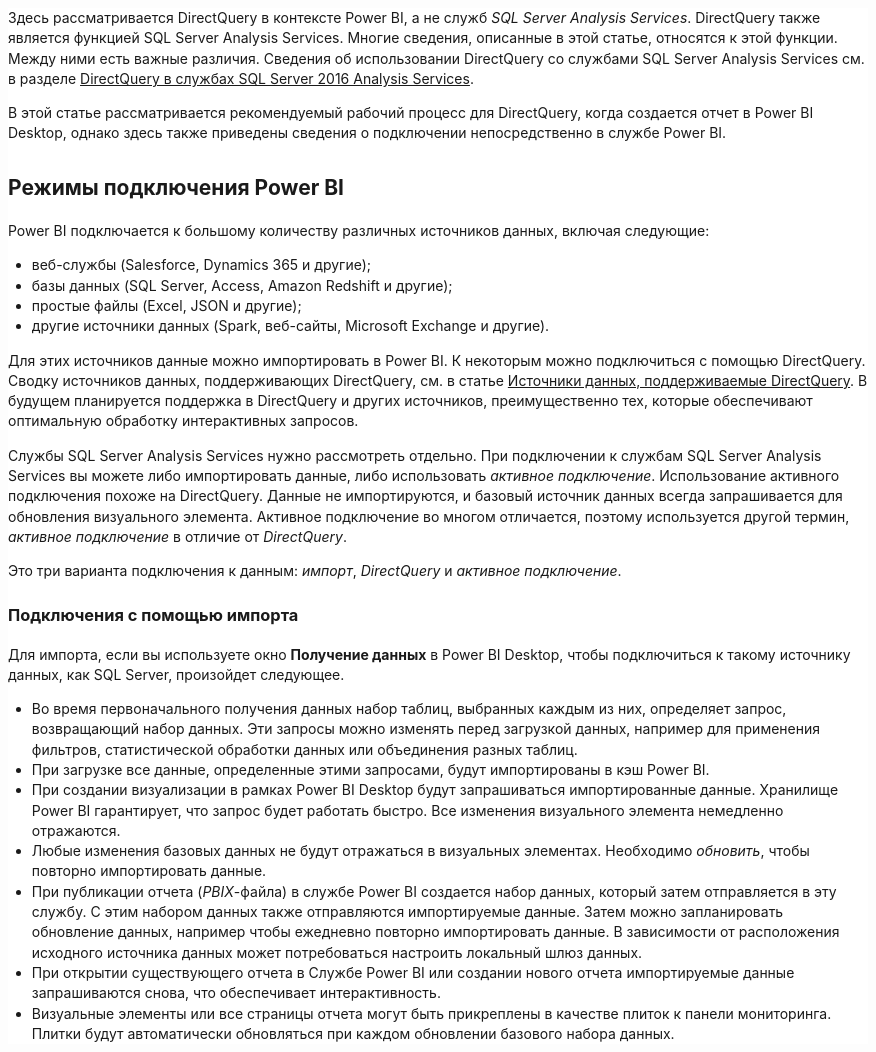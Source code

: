 Здесь рассматривается DirectQuery в контексте Power BI, а не служб *SQL Server Analysis Services*. DirectQuery также является функцией SQL Server Analysis Services. Многие сведения, описанные в этой статье, относятся к этой функции. Между ними есть важные различия. Сведения об использовании DirectQuery со службами SQL Server Analysis Services см. в разделе [DirectQuery в службах SQL Server 2016 Analysis Services](https://download.microsoft.com/download/F/6/F/F6FBC1FC-F956-49A1-80CD-2941C3B6E417/DirectQuery%20in%20Analysis%20Services%20-%20Whitepaper.pdf).

В этой статье рассматривается рекомендуемый рабочий процесс для DirectQuery, когда создается отчет в Power BI Desktop, однако здесь также приведены сведения о подключении непосредственно в службе Power BI.

## <a name="power-bi-connectivity-modes"></a>Режимы подключения Power BI

Power BI подключается к большому количеству различных источников данных, включая следующие:

* веб-службы (Salesforce, Dynamics 365 и другие);
* базы данных (SQL Server, Access, Amazon Redshift и другие);
* простые файлы (Excel, JSON и другие);
* другие источники данных (Spark, веб-сайты, Microsoft Exchange и другие).

Для этих источников данные можно импортировать в Power BI. К некоторым можно подключиться с помощью DirectQuery. Сводку источников данных, поддерживающих DirectQuery, см. в статье [Источники данных, поддерживаемые DirectQuery](power-bi-data-sources.md). В будущем планируется поддержка в DirectQuery и других источников, преимущественно тех, которые обеспечивают оптимальную обработку интерактивных запросов.

Службы SQL Server Analysis Services нужно рассмотреть отдельно. При подключении к службам SQL Server Analysis Services вы можете либо импортировать данные, либо использовать *активное подключение*. Использование активного подключения похоже на DirectQuery. Данные не импортируются, и базовый источник данных всегда запрашивается для обновления визуального элемента. Активное подключение во многом отличается, поэтому используется другой термин, *активное подключение* в отличие от *DirectQuery*.

Это три варианта подключения к данным: *импорт*, *DirectQuery* и *активное подключение*.

### <a name="import-connections"></a>Подключения с помощью импорта

Для импорта, если вы используете окно **Получение данных** в Power BI Desktop, чтобы подключиться к такому источнику данных, как SQL Server, произойдет следующее.

* Во время первоначального получения данных набор таблиц, выбранных каждым из них, определяет запрос, возвращающий набор данных. Эти запросы можно изменять перед загрузкой данных, например для применения фильтров, статистической обработки данных или объединения разных таблиц.
* При загрузке все данные, определенные этими запросами, будут импортированы в кэш Power BI.
* При создании визуализации в рамках Power BI Desktop будут запрашиваться импортированные данные. Хранилище Power BI гарантирует, что запрос будет работать быстро. Все изменения визуального элемента немедленно отражаются.
* Любые изменения базовых данных не будут отражаться в визуальных элементах. Необходимо *обновить*, чтобы повторно импортировать данные.
* При публикации отчета (*PBIX*-файла) в службе Power BI создается набор данных, который затем отправляется в эту службу. С этим набором данных также отправляются импортируемые данные. Затем можно запланировать обновление данных, например чтобы ежедневно повторно импортировать данные. В зависимости от расположения исходного источника данных может потребоваться настроить локальный шлюз данных.
* При открытии существующего отчета в Службе Power BI или создании нового отчета импортируемые данные запрашиваются снова, что обеспечивает интерактивность.
* Визуальные элементы или все страницы отчета могут быть прикреплены в качестве плиток к панели мониторинга. Плитки будут автоматически обновляться при каждом обновлении базового набора данных.
